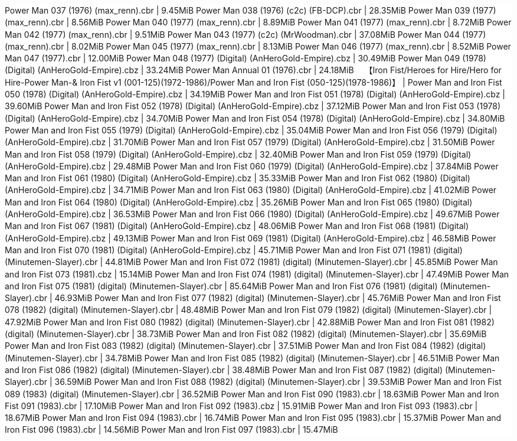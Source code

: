 Power Man 037 (1976) (max\_renn).cbr | 9.45MiB
Power Man 038 (1976) (c2c) (FB-DCP).cbr | 28.35MiB
Power Man 039 (1977) (max\_renn).cbr | 8.56MiB
Power Man 040 (1977) (max\_renn).cbr | 8.89MiB
Power Man 041 (1977) (max\_renn).cbr | 8.72MiB
Power Man 042 (1977) (max\_renn).cbr | 9.51MiB
Power Man 043 (1977) (c2c) (MrWoodman).cbr | 37.08MiB
Power Man 044 (1977) (max\_renn).cbr | 8.02MiB
Power Man 045 (1977) (max\_renn).cbr | 8.13MiB
Power Man 046 (1977) (max\_renn).cbr | 8.52MiB
Power Man 047 (1977).cbr | 12.00MiB
Power Man 048 (1977) (Digital) (AnHeroGold-Empire).cbz | 30.49MiB
Power Man 049 (1978) (Digital) (AnHeroGold-Empire).cbz | 33.24MiB
Power Man Annual 01 (1976).cbr | 24.18MiB
&emsp;【Iron Fist/Heroes for Hire/Hero for Hire-Power Man-& Iron Fist v1 (001-125)(1972-1986)/Power Man and Iron Fist (050-125)(1978-1986)】 | 
Power Man and Iron Fist 050 (1978) (Digital) (AnHeroGold-Empire).cbz | 34.19MiB
Power Man and Iron Fist 051 (1978) (Digital) (AnHeroGold-Empire).cbz | 39.60MiB
Power Man and Iron Fist 052 (1978) (Digital) (AnHeroGold-Empire).cbz | 37.12MiB
Power Man and Iron Fist 053 (1978) (Digital) (AnHeroGold-Empire).cbz | 34.70MiB
Power Man and Iron Fist 054 (1978) (Digital) (AnHeroGold-Empire).cbz | 34.80MiB
Power Man and Iron Fist 055 (1979) (Digital) (AnHeroGold-Empire).cbz | 35.04MiB
Power Man and Iron Fist 056 (1979) (Digital) (AnHeroGold-Empire).cbz | 31.70MiB
Power Man and Iron Fist 057 (1979) (Digital) (AnHeroGold-Empire).cbz | 31.50MiB
Power Man and Iron Fist 058 (1979) (Digital) (AnHeroGold-Empire).cbz | 32.40MiB
Power Man and Iron Fist 059 (1979) (Digital) (AnHeroGold-Empire).cbz | 29.48MiB
Power Man and Iron Fist 060 (1979) (Digital) (AnHeroGold-Empire).cbz | 37.84MiB
Power Man and Iron Fist 061 (1980) (Digital) (AnHeroGold-Empire).cbz | 35.33MiB
Power Man and Iron Fist 062 (1980) (Digital) (AnHeroGold-Empire).cbz | 34.71MiB
Power Man and Iron Fist 063 (1980) (Digital) (AnHeroGold-Empire).cbz | 41.02MiB
Power Man and Iron Fist 064 (1980) (Digital) (AnHeroGold-Empire).cbz | 35.26MiB
Power Man and Iron Fist 065 (1980) (Digital) (AnHeroGold-Empire).cbz | 36.53MiB
Power Man and Iron Fist 066 (1980) (Digital) (AnHeroGold-Empire).cbz | 49.67MiB
Power Man and Iron Fist 067 (1981) (Digital) (AnHeroGold-Empire).cbz | 48.06MiB
Power Man and Iron Fist 068 (1981) (Digital) (AnHeroGold-Empire).cbz | 49.13MiB
Power Man and Iron Fist 069 (1981) (Digital) (AnHeroGold-Empire).cbz | 46.58MiB
Power Man and Iron Fist 070 (1981) (Digital) (AnHeroGold-Empire).cbz | 45.71MiB
Power Man and Iron Fist 071 (1981) (digital) (Minutemen-Slayer).cbr | 44.81MiB
Power Man and Iron Fist 072 (1981) (digital) (Minutemen-Slayer).cbr | 45.85MiB
Power Man and Iron Fist 073 (1981).cbz | 15.14MiB
Power Man and Iron Fist 074 (1981) (digital) (Minutemen-Slayer).cbr | 47.49MiB
Power Man and Iron Fist 075 (1981) (digital) (Minutemen-Slayer).cbr | 85.64MiB
Power Man and Iron Fist 076 (1981) (digital) (Minutemen-Slayer).cbr | 46.93MiB
Power Man and Iron Fist 077 (1982) (digital) (Minutemen-Slayer).cbr | 45.76MiB
Power Man and Iron Fist 078 (1982) (digital) (Minutemen-Slayer).cbr | 48.48MiB
Power Man and Iron Fist 079 (1982) (digital) (Minutemen-Slayer).cbr | 47.92MiB
Power Man and Iron Fist 080 (1982) (digital) (Minutemen-Slayer).cbr | 42.88MiB
Power Man and Iron Fist 081 (1982) (digital) (Minutemen-Slayer).cbr | 38.73MiB
Power Man and Iron Fist 082 (1982) (digital) (Minutemen-Slayer).cbr | 35.69MiB
Power Man and Iron Fist 083 (1982) (digital) (Minutemen-Slayer).cbr | 37.51MiB
Power Man and Iron Fist 084 (1982) (digital) (Minutemen-Slayer).cbr | 34.78MiB
Power Man and Iron Fist 085 (1982) (digital) (Minutemen-Slayer).cbr | 46.51MiB
Power Man and Iron Fist 086 (1982) (digital) (Minutemen-Slayer).cbr | 38.48MiB
Power Man and Iron Fist 087 (1982) (digital) (Minutemen-Slayer).cbr | 36.59MiB
Power Man and Iron Fist 088 (1982) (digital) (Minutemen-Slayer).cbr | 39.53MiB
Power Man and Iron Fist 089 (1983) (digital) (Minutemen-Slayer).cbr | 36.52MiB
Power Man and Iron Fist 090 (1983).cbr | 18.63MiB
Power Man and Iron Fist 091 (1983).cbr | 17.10MiB
Power Man and Iron Fist 092 (1983).cbz | 15.91MiB
Power Man and Iron Fist 093 (1983).cbr | 18.67MiB
Power Man and Iron Fist 094 (1983).cbr | 16.74MiB
Power Man and Iron Fist 095 (1983).cbr | 15.37MiB
Power Man and Iron Fist 096 (1983).cbr | 14.56MiB
Power Man and Iron Fist 097 (1983).cbr | 15.47MiB